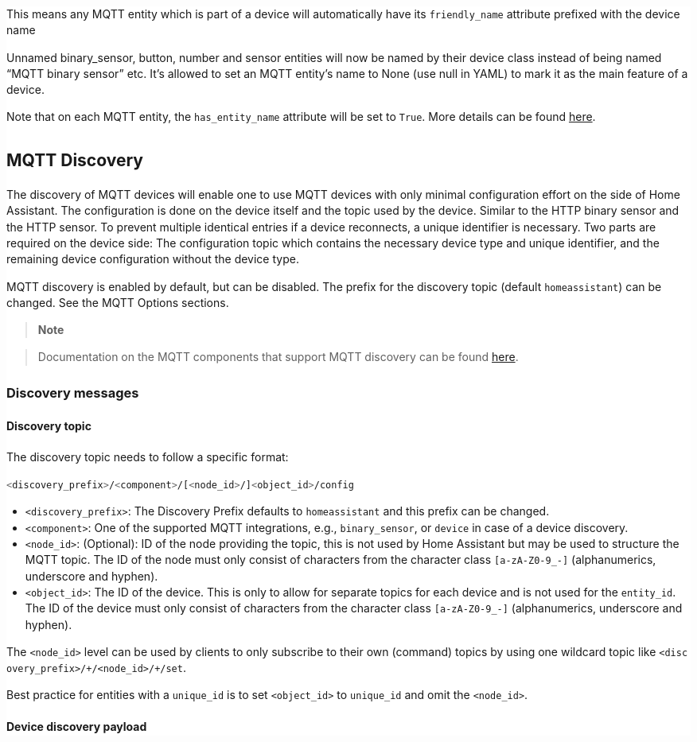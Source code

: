 This means any MQTT entity which is part of a device will automatically have its `friendly_name` attribute prefixed with the device name

Unnamed binary_sensor, button, number and sensor entities will now be named by their device class instead of being named “MQTT binary sensor” etc. It’s allowed to set an MQTT entity’s name to None (use null in YAML) to mark it as the main feature of a device.

Note that on each MQTT entity, the `has_entity_name` attribute will be set to `True`. More details can be found [here](https://developers.home-assistant.io/docs/core/entity#has-entity-name).

## MQTT Discovery

The discovery of MQTT devices will enable one to use MQTT devices with only minimal configuration effort on the side of Home Assistant. The configuration is done on the device itself and the topic used by the device. Similar to the HTTP binary sensor and the HTTP sensor. To prevent multiple identical entries if a device reconnects, a unique identifier is necessary. Two parts are required on the device side: The configuration topic which contains the necessary device type and unique identifier, and the remaining device configuration without the device type.

MQTT discovery is enabled by default, but can be disabled. The prefix for the discovery topic (default `homeassistant`) can be changed. See the MQTT Options sections.

> **Note**

> Documentation on the MQTT components that support MQTT discovery can be found [here](https://www.home-assistant.io/integrations/mqtt/#mqtt-discovery).

### Discovery messages

#### Discovery topic

The discovery topic needs to follow a specific format:

```bash
<discovery_prefix>/<component>/[<node_id>/]<object_id>/config
```

- `<discovery_prefix>`: The Discovery Prefix defaults to `homeassistant` and this prefix can be changed.
- `<component>`: One of the supported MQTT integrations, e.g., `binary_sensor`, or `device` in case of a device discovery.
- `<node_id>`: (Optional): ID of the node providing the topic, this is not used by Home Assistant but may be used to structure the MQTT topic. The ID of the node must only consist of characters from the character class `[a-zA-Z0-9_-]` (alphanumerics, underscore and hyphen).
- `<object_id>`: The ID of the device. This is only to allow for separate topics for each device and is not used for the `entity_id`. The ID of the device must only consist of characters from the character class `[a-zA-Z0-9_-]` (alphanumerics, underscore and hyphen).

The `<node_id>` level can be used by clients to only subscribe to their own (command) topics by using one wildcard topic like `<discovery_prefix>/+/<node_id>/+/set`.

Best practice for entities with a `unique_id` is to set `<object_id>` to `unique_id` and omit the `<node_id>`.

#### Device discovery payload
